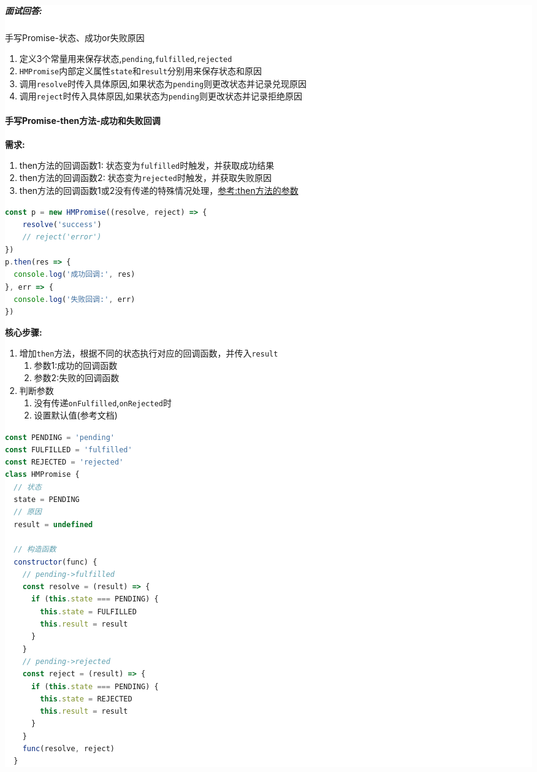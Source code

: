 ##### 面试回答:

手写Promise-状态、成功or失败原因

1. 定义3个常量用来保存状态,`pending`,`fulfilled`,`rejected`
2. `HMPromise`内部定义属性`state`和`result`分别用来保存状态和原因
3. 调用`resolve`时传入具体原因,如果状态为`pending`则更改状态并记录兑现原因
4. 调用`reject`时传入具体原因,如果状态为`pending`则更改状态并记录拒绝原因

#### 手写Promise-then方法-成功和失败回调

**需求:**

1. then方法的回调函数1: 状态变为`fulfilled`时触发，并获取成功结果
2. then方法的回调函数2: 状态变为`rejected`时触发，并获取失败原因
3. then方法的回调函数1或2没有传递的特殊情况处理，[参考:then方法的参数](https://developer.mozilla.org/zh-CN/docs/Web/JavaScript/Reference/Global_Objects/Promise/then#%E5%8F%82%E6%95%B0)

```javascript
const p = new HMPromise((resolve, reject) => {
    resolve('success')
    // reject('error')
})
p.then(res => {
  console.log('成功回调:', res)
}, err => {
  console.log('失败回调:', err)
})
```

**核心步骤:**

1. 增加`then`方法，根据不同的状态执行对应的回调函数，并传入`result`
   1. 参数1:成功的回调函数
   2. 参数2:失败的回调函数
2. 判断参数
   1. 没有传递`onFulfilled`,`onRejected`时
   2. 设置默认值(参考文档)


```javascript
const PENDING = 'pending'
const FULFILLED = 'fulfilled'
const REJECTED = 'rejected'
class HMPromise {
  // 状态
  state = PENDING
  // 原因
  result = undefined

  // 构造函数
  constructor(func) {
    // pending->fulfilled
    const resolve = (result) => {
      if (this.state === PENDING) {
        this.state = FULFILLED
        this.result = result
      }
    }
    // pending->rejected
    const reject = (result) => {
      if (this.state === PENDING) {
        this.state = REJECTED
        this.result = result
      }
    }
    func(resolve, reject)
  }
```